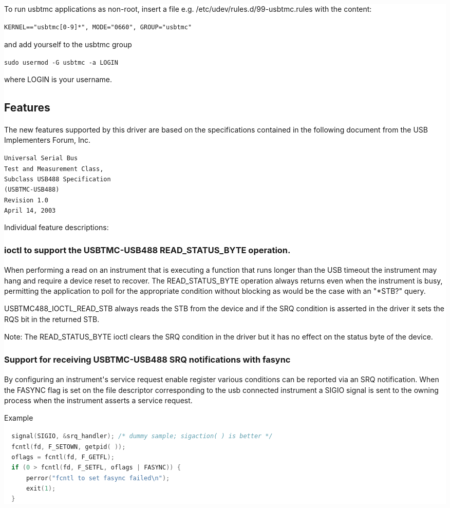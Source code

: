 To run usbtmc applications as non-root, insert a file e.g. /etc/udev/rules.d/99-usbtmc.rules with the content:

`KERNEL=="usbtmc[0-9]*", MODE="0660", GROUP="usbtmc"`

and add yourself to the usbtmc group

`sudo usermod -G usbtmc -a LOGIN`

where LOGIN is your username. 

## Features

The new features supported by this driver are based on the
specifications contained in the following document from the USB
Implementers Forum, Inc.

    Universal Serial Bus
    Test and Measurement Class,
    Subclass USB488 Specification
    (USBTMC-USB488)
    Revision 1.0
    April 14, 2003

Individual feature descriptions:

### ioctl to support the USBTMC-USB488 READ_STATUS_BYTE operation.


When performing a read on an instrument that is executing
a function that runs longer than the USB timeout the instrument may
hang and require a device reset to recover. The READ_STATUS_BYTE
operation always returns even when the instrument is busy, permitting
the application to poll for the appropriate condition without blocking
as would  be the case with an "*STB?" query.

USBTMC488_IOCTL_READ_STB always reads the STB from the device and if
the SRQ condition is asserted in the driver it sets the RQS bit in the
returned STB.
   
Note: The READ_STATUS_BYTE ioctl clears the SRQ condition in the
driver but it has no effect on the status byte of the device.


### Support for receiving USBTMC-USB488 SRQ notifications with fasync

By configuring an instrument's service request enable register various
conditions can be reported via an SRQ notification.  When the FASYNC
flag is set on the file descriptor corresponding to the usb connected
instrument a SIGIO signal is sent to the owning process when the
instrument asserts a service request.

Example
```C
  signal(SIGIO, &srq_handler); /* dummy sample; sigaction( ) is better */
  fcntl(fd, F_SETOWN, getpid( ));
  oflags = fcntl(fd, F_GETFL);
  if (0 > fcntl(fd, F_SETFL, oflags | FASYNC)) {
	  perror("fcntl to set fasync failed\n");
	  exit(1);
  }
```
